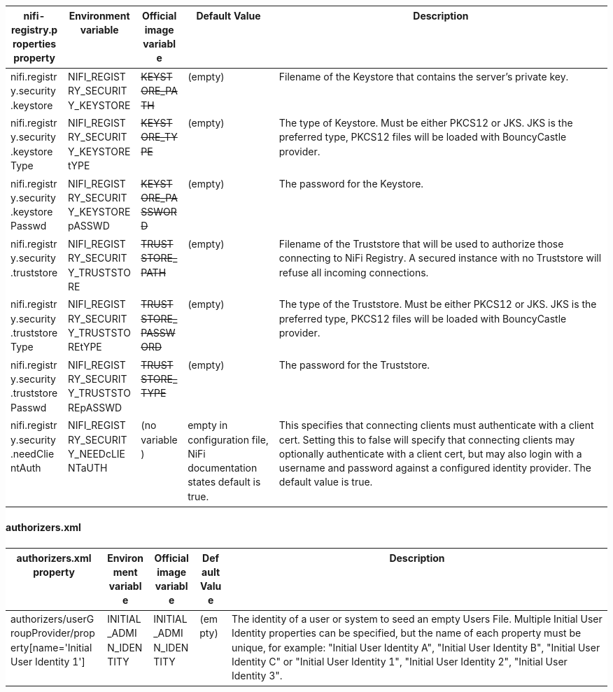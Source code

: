 | nifi-registry.properties property       | Environment variable                    | Official image variable | Default Value                                                           | Description                                                                                                                                                                                                                                                                                                |
|-----------------------------------------|-----------------------------------------|-------------------------|-------------------------------------------------------------------------|------------------------------------------------------------------------------------------------------------------------------------------------------------------------------------------------------------------------------------------------------------------------------------------------------------|
| nifi.registry.security.keystore         | NIFI_REGISTRY_SECURITY_KEYSTORE         | ~~KEYSTORE_PATH~~       | (empty)                                                                 | Filename of the Keystore that contains the server’s private key.                                                                                                                                                                                                                                           |
| nifi.registry.security.keystoreType     | NIFI_REGISTRY_SECURITY_KEYSTOREtYPE     | ~~KEYSTORE_TYPE~~       | (empty)                                                                 | The type of Keystore. Must be either PKCS12 or JKS. JKS is the preferred type, PKCS12 files will be loaded with BouncyCastle provider.                                                                                                                                                                     |
| nifi.registry.security.keystorePasswd   | NIFI_REGISTRY_SECURITY_KEYSTOREpASSWD   | ~~KEYSTORE_PASSWORD~~   | (empty)                                                                 | The password for the Keystore.                                                                                                                                                                                                                                                                             |
| nifi.registry.security.truststore       | NIFI_REGISTRY_SECURITY_TRUSTSTORE       | ~~TRUSTSTORE_PATH~~     | (empty)                                                                 | Filename of the Truststore that will be used to authorize those connecting to NiFi Registry. A secured instance with no Truststore will refuse all incoming connections.                                                                                                                                   |
| nifi.registry.security.truststoreType   | NIFI_REGISTRY_SECURITY_TRUSTSTOREtYPE   | ~~TRUSTSTORE_PASSWORD~~ | (empty)                                                                 | The type of the Truststore. Must be either PKCS12 or JKS. JKS is the preferred type, PKCS12 files will be loaded with BouncyCastle provider.                                                                                                                                                               |
| nifi.registry.security.truststorePasswd | NIFI_REGISTRY_SECURITY_TRUSTSTOREpASSWD | ~~TRUSTSTORE_TYPE~~     | (empty)                                                                 | The password for the Truststore.                                                                                                                                                                                                                                                                           |
| nifi.registry.security.needClientAuth   | NIFI_REGISTRY_SECURITY_NEEDcLIENTaUTH   | (no variable)           | empty in configuration file, NiFi documentation states default is true. | This specifies that connecting clients must authenticate with a client cert. Setting this to false will specify that connecting clients may optionally authenticate with a client cert, but may also login with a username and password against a configured identity provider. The default value is true. |

#### authorizers.xml

| authorizers.xml property                                                   | Environment variable   | Official image variable | Default Value | Description                                                                                                                                                                                                                                                                                                                                              |
|----------------------------------------------------------------------------|------------------------|-------------------------|---------------|----------------------------------------------------------------------------------------------------------------------------------------------------------------------------------------------------------------------------------------------------------------------------------------------------------------------------------------------------------|
| authorizers/userGroupProvider/property\[name='Initial User Identity 1'\]   | INITIAL_ADMIN_IDENTITY | INITIAL_ADMIN_IDENTITY  | (empty)       | The identity of a user or system to seed an empty Users File. Multiple Initial User Identity properties can be specified, but the name of each property must be unique, for example: "Initial User Identity A", "Initial User Identity B", "Initial User Identity C" or "Initial User Identity 1", "Initial User Identity 2", "Initial User Identity 3". |